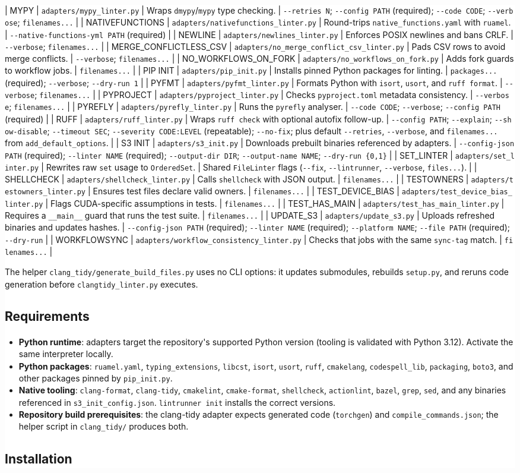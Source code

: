 | MYPY | `adapters/mypy_linter.py` | Wraps `dmypy`/`mypy` type checking. | `--retries N`; `--config PATH` (required); `--code CODE`; `--verbose`; `filenames...` |
| NATIVEFUNCTIONS | `adapters/nativefunctions_linter.py` | Round-trips `native_functions.yaml` with `ruamel`. | `--native-functions-yml PATH` (required) |
| NEWLINE | `adapters/newlines_linter.py` | Enforces POSIX newlines and bans CRLF. | `--verbose`; `filenames...` |
| MERGE_CONFLICTLESS_CSV | `adapters/no_merge_conflict_csv_linter.py` | Pads CSV rows to avoid merge conflicts. | `--verbose`; `filenames...` |
| NO_WORKFLOWS_ON_FORK | `adapters/no_workflows_on_fork.py` | Adds fork guards to workflow jobs. | `filenames...` |
| PIP INIT | `adapters/pip_init.py` | Installs pinned Python packages for linting. | `packages...` (required); `--verbose`; `--dry-run 1` |
| PYFMT | `adapters/pyfmt_linter.py` | Formats Python with `isort`, `usort`, and `ruff format`. | `--verbose`; `filenames...` |
| PYPROJECT | `adapters/pyproject_linter.py` | Checks `pyproject.toml` metadata consistency. | `--verbose`; `filenames...` |
| PYREFLY | `adapters/pyrefly_linter.py` | Runs the `pyrefly` analyser. | `--code CODE`; `--verbose`; `--config PATH` (required) |
| RUFF | `adapters/ruff_linter.py` | Wraps `ruff check` with optional autofix follow-up. | `--config PATH`; `--explain`; `--show-disable`; `--timeout SEC`; `--severity CODE:LEVEL` (repeatable); `--no-fix`; plus default `--retries`, `--verbose`, and `filenames...` from `add_default_options`. |
| S3 INIT | `adapters/s3_init.py` | Downloads prebuilt binaries referenced by adapters. | `--config-json PATH` (required); `--linter NAME` (required); `--output-dir DIR`; `--output-name NAME`; `--dry-run {0,1}` |
| SET_LINTER | `adapters/set_linter.py` | Rewrites raw `set` usage to `OrderedSet`. | Shared `FileLinter` flags (`--fix`, `--lintrunner`, `--verbose`, `files...`). |
| SHELLCHECK | `adapters/shellcheck_linter.py` | Calls `shellcheck` with JSON output. | `filenames...` |
| TESTOWNERS | `adapters/testowners_linter.py` | Ensures test files declare valid owners. | `filenames...` |
| TEST_DEVICE_BIAS | `adapters/test_device_bias_linter.py` | Flags CUDA-specific assumptions in tests. | `filenames...` |
| TEST_HAS_MAIN | `adapters/test_has_main_linter.py` | Requires a `__main__` guard that runs the test suite. | `filenames...` |
| UPDATE_S3 | `adapters/update_s3.py` | Uploads refreshed binaries and updates hashes. | `--config-json PATH` (required); `--linter NAME` (required); `--platform NAME`; `--file PATH` (required); `--dry-run` |
| WORKFLOWSYNC | `adapters/workflow_consistency_linter.py` | Checks that jobs with the same `sync-tag` match. | `filenames...` |

The helper `clang_tidy/generate_build_files.py` uses no CLI options: it updates
submodules, rebuilds `setup.py`, and reruns code generation before
`clangtidy_linter.py` executes.

## Requirements
- **Python runtime**: adapters target the repository's supported Python version
  (tooling is validated with Python 3.12). Activate the same interpreter locally.
- **Python packages**: `ruamel.yaml`, `typing_extensions`, `libcst`, `isort`,
  `usort`, `ruff`, `cmakelang`, `codespell_lib`, `packaging`, `boto3`, and other packages
  pinned by `pip_init.py`.
- **Native tooling**: `clang-format`, `clang-tidy`, `cmakelint`, `cmake-format`, `shellcheck`,
  `actionlint`, `bazel`, `grep`, `sed`, and any binaries referenced in
  `s3_init_config.json`. `lintrunner init` installs the correct versions.
- **Repository build prerequisites**: the clang-tidy adapter expects generated
  code (`torchgen`) and `compile_commands.json`; the helper script in
  `clang_tidy/` produces both.

## Installation
